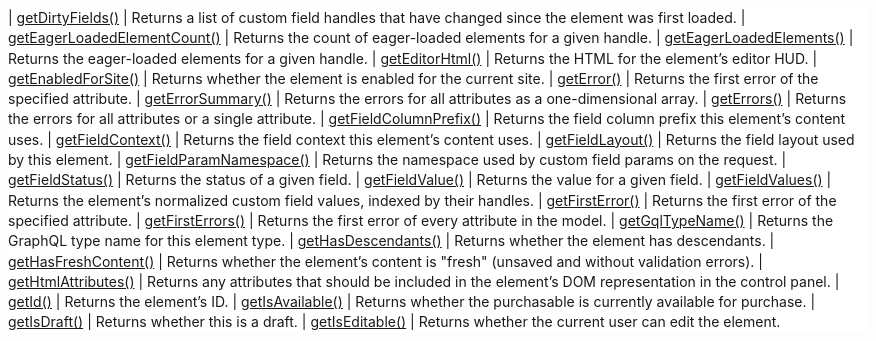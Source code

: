 | [getDirtyFields()](https://docs.craftcms.com/api/v3/craft-base-elementinterface.html#method-getdirtyfields "Defined by craft\base\ElementInterface")                         | Returns a list of custom field handles that have changed since the element was first loaded.
| [getEagerLoadedElementCount()](https://docs.craftcms.com/api/v3/craft-base-elementinterface.html#method-geteagerloadedelementcount "Defined by craft\base\ElementInterface") | Returns the count of eager-loaded elements for a given handle.
| [getEagerLoadedElements()](https://docs.craftcms.com/api/v3/craft-base-elementinterface.html#method-geteagerloadedelements "Defined by craft\base\ElementInterface")         | Returns the eager-loaded elements for a given handle.
| [getEditorHtml()](https://docs.craftcms.com/api/v3/craft-base-elementinterface.html#method-geteditorhtml "Defined by craft\base\ElementInterface")                           | Returns the HTML for the element’s editor HUD.
| [getEnabledForSite()](https://docs.craftcms.com/api/v3/craft-base-elementinterface.html#method-getenabledforsite "Defined by craft\base\ElementInterface")                   | Returns whether the element is enabled for the current site.
| [getError()](https://docs.craftcms.com/api/v3/craft-base-model.html#method-geterror "Defined by craft\base\Model")                                                           | Returns the first error of the specified attribute.
| [getErrorSummary()](https://www.yiiframework.com/doc/api/2.0/yii-base-model#getErrorSummary()-detail "Defined by yii\base\Model")                                            | Returns the errors for all attributes as a one-dimensional array.
| [getErrors()](https://www.yiiframework.com/doc/api/2.0/yii-base-model#getErrors()-detail "Defined by yii\base\Model")                                                        | Returns the errors for all attributes or a single attribute.
| [getFieldColumnPrefix()](https://docs.craftcms.com/api/v3/craft-base-elementinterface.html#method-getfieldcolumnprefix "Defined by craft\base\ElementInterface")             | Returns the field column prefix this element’s content uses.
| [getFieldContext()](https://docs.craftcms.com/api/v3/craft-base-elementinterface.html#method-getfieldcontext "Defined by craft\base\ElementInterface")                       | Returns the field context this element’s content uses.
| [getFieldLayout()](https://docs.craftcms.com/api/v3/craft-base-elementinterface.html#method-getfieldlayout "Defined by craft\base\ElementInterface")                         | Returns the field layout used by this element.
| [getFieldParamNamespace()](https://docs.craftcms.com/api/v3/craft-base-elementinterface.html#method-getfieldparamnamespace "Defined by craft\base\ElementInterface")         | Returns the namespace used by custom field params on the request.
| [getFieldStatus()](https://docs.craftcms.com/api/v3/craft-base-elementinterface.html#method-getfieldstatus "Defined by craft\base\ElementInterface")                         | Returns the status of a given field.
| [getFieldValue()](https://docs.craftcms.com/api/v3/craft-base-elementinterface.html#method-getfieldvalue "Defined by craft\base\ElementInterface")                           | Returns the value for a given field.
| [getFieldValues()](https://docs.craftcms.com/api/v3/craft-base-elementinterface.html#method-getfieldvalues "Defined by craft\base\ElementInterface")                         | Returns the element’s normalized custom field values, indexed by their handles.
| [getFirstError()](https://www.yiiframework.com/doc/api/2.0/yii-base-model#getFirstError()-detail "Defined by yii\base\Model")                                                | Returns the first error of the specified attribute.
| [getFirstErrors()](https://www.yiiframework.com/doc/api/2.0/yii-base-model#getFirstErrors()-detail "Defined by yii\base\Model")                                              | Returns the first error of every attribute in the model.
| [getGqlTypeName()](https://docs.craftcms.com/api/v3/craft-base-elementinterface.html#method-getgqltypename "Defined by craft\base\ElementInterface")                         | Returns the GraphQL type name for this element type.
| [getHasDescendants()](https://docs.craftcms.com/api/v3/craft-base-elementinterface.html#method-gethasdescendants "Defined by craft\base\ElementInterface")                   | Returns whether the element has descendants.
| [getHasFreshContent()](https://docs.craftcms.com/api/v3/craft-base-elementinterface.html#method-gethasfreshcontent "Defined by craft\base\ElementInterface")                 | Returns whether the element’s content is "fresh" (unsaved and without validation errors).
| [getHtmlAttributes()](https://docs.craftcms.com/api/v3/craft-base-elementinterface.html#method-gethtmlattributes "Defined by craft\base\ElementInterface")                   | Returns any attributes that should be included in the element’s DOM representation in the control panel.
| [getId()](craft-commerce-base-purchasableinterface.md#method-getid "Defined by craft\commerce\base\PurchasableInterface")                                                    | Returns the element’s ID.
| [getIsAvailable()](craft-commerce-elements-donation.md#method-getisavailable)                                                                                                | Returns whether the purchasable is currently available for purchase.
| [getIsDraft()](https://docs.craftcms.com/api/v3/craft-base-elementinterface.html#method-getisdraft "Defined by craft\base\ElementInterface")                                 | Returns whether this is a draft.
| [getIsEditable()](https://docs.craftcms.com/api/v3/craft-base-elementinterface.html#method-getiseditable "Defined by craft\base\ElementInterface")                           | Returns whether the current user can edit the element.